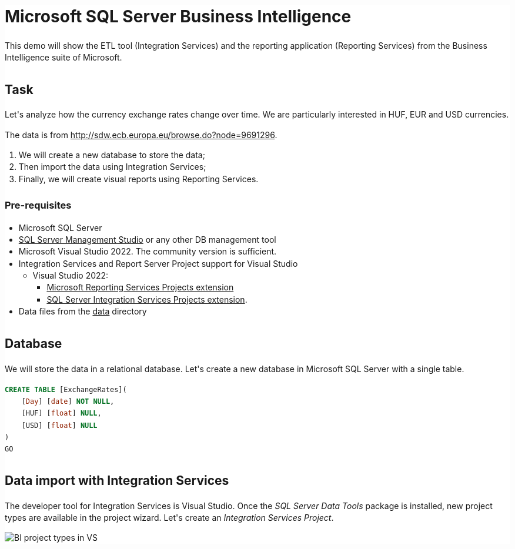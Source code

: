 # Microsoft SQL Server Business Intelligence

This demo will show the ETL tool (Integration Services) and the reporting application (Reporting Services) from the Business Intelligence suite of Microsoft.

## Task

Let's analyze how the currency exchange rates change over time. We are particularly interested in HUF, EUR and USD currencies.

The data is from <http://sdw.ecb.europa.eu/browse.do?node=9691296>.

1. We will create a new database to store the data;
1. Then import the data using Integration Services;
1. Finally, we will create visual reports using Reporting Services.

### Pre-requisites

- Microsoft SQL Server
- [SQL Server Management Studio](https://docs.microsoft.com/en-us/sql/ssms/download-sql-server-management-studio-ssms) or any other DB management tool
- Microsoft Visual Studio 2022. The community version is sufficient.
- Integration Services and Report Server Project support for Visual Studio
  - Visual Studio 2022:
    - [Microsoft Reporting Services Projects extension](https://marketplace.visualstudio.com/items?itemName=ProBITools.MicrosoftReportProjectsforVisualStudio2022)
    - [SQL Server Integration Services Projects extension](https://marketplace.visualstudio.com/items?itemName=SSIS.SqlServerIntegrationServicesProjects).
- Data files from the [data](./data) directory

## Database

We will store the data in a relational database. Let's create a new database in Microsoft SQL Server with a single table.

```sql
CREATE TABLE [ExchangeRates](
    [Day] [date] NOT NULL,
    [HUF] [float] NULL,
    [USD] [float] NULL
)
GO
```

## Data import with Integration Services

The developer tool for Integration Services is Visual Studio. Once the _SQL Server Data Tools_ package is installed, new project types are available in the project wizard. Let's create an _Integration Services Project_.

![BI project types in VS](images/vs-project-types.png)
